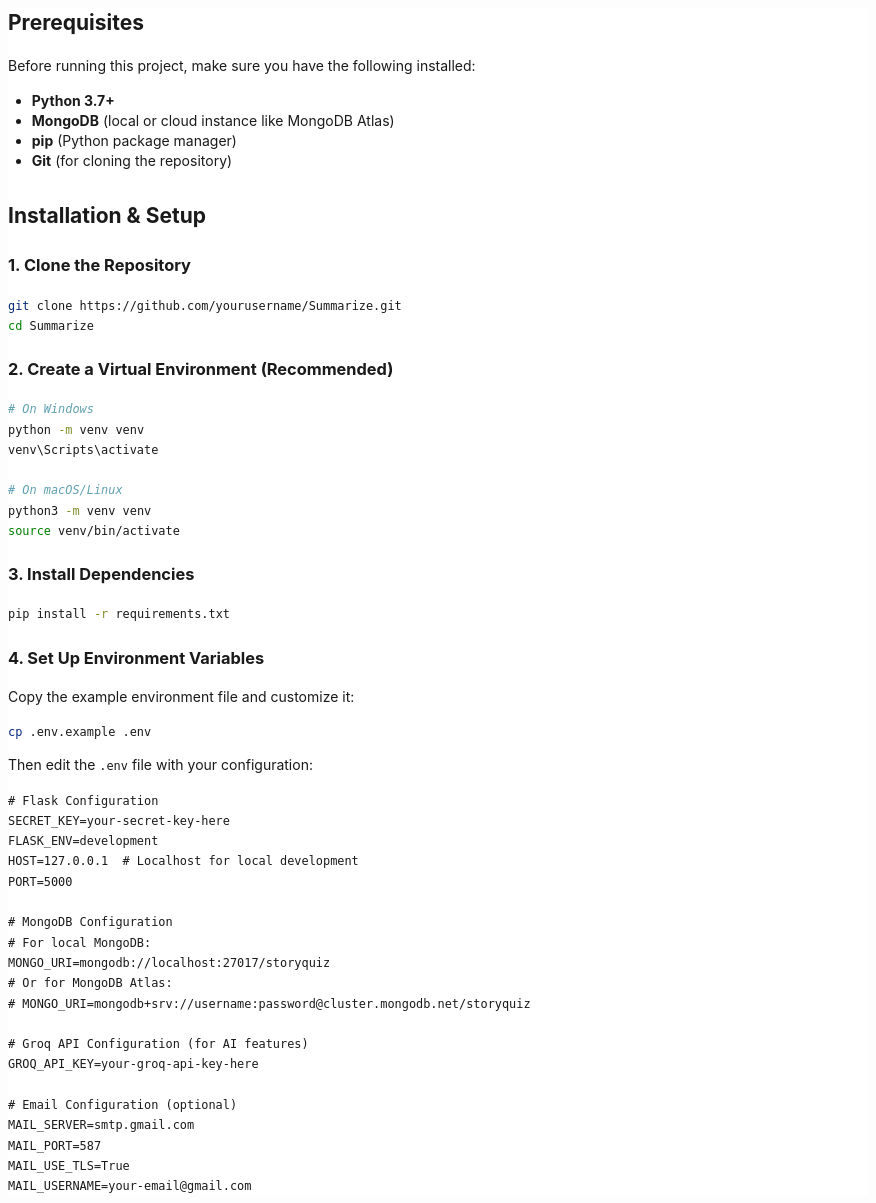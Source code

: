 ## Prerequisites

Before running this project, make sure you have the following installed:

- **Python 3.7+**
- **MongoDB** (local or cloud instance like MongoDB Atlas)
- **pip** (Python package manager)
- **Git** (for cloning the repository)

## Installation & Setup

### 1. Clone the Repository

```bash
git clone https://github.com/yourusername/Summarize.git
cd Summarize
```

### 2. Create a Virtual Environment (Recommended)

```bash
# On Windows
python -m venv venv
venv\Scripts\activate

# On macOS/Linux
python3 -m venv venv
source venv/bin/activate
```

### 3. Install Dependencies

```bash
pip install -r requirements.txt
```

### 4. Set Up Environment Variables

Copy the example environment file and customize it:

```bash
cp .env.example .env
```

Then edit the `.env` file with your configuration:

```env
# Flask Configuration
SECRET_KEY=your-secret-key-here
FLASK_ENV=development
HOST=127.0.0.1  # Localhost for local development
PORT=5000

# MongoDB Configuration
# For local MongoDB:
MONGO_URI=mongodb://localhost:27017/storyquiz
# Or for MongoDB Atlas:
# MONGO_URI=mongodb+srv://username:password@cluster.mongodb.net/storyquiz

# Groq API Configuration (for AI features)
GROQ_API_KEY=your-groq-api-key-here

# Email Configuration (optional)
MAIL_SERVER=smtp.gmail.com
MAIL_PORT=587
MAIL_USE_TLS=True
MAIL_USERNAME=your-email@gmail.com
```